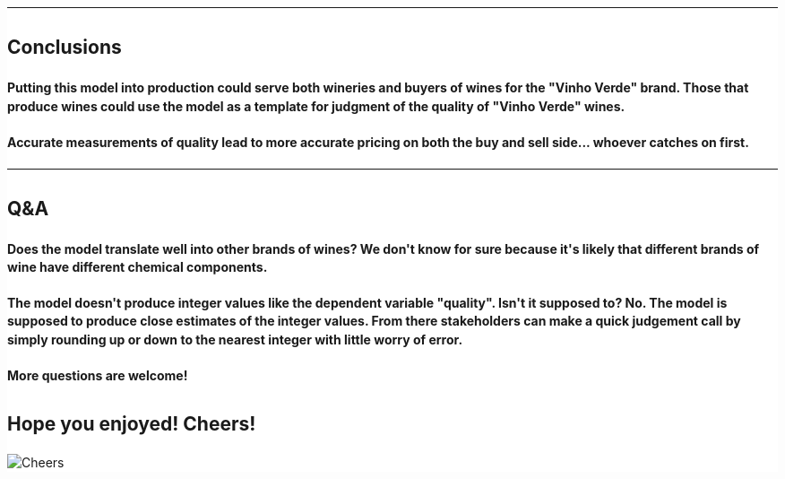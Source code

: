 ***

## Conclusions
#### Putting this model into production could serve both wineries and buyers of wines for the "Vinho Verde" brand. Those that produce wines could use the model as a template for judgment of the quality of "Vinho Verde" wines. 

#### Accurate measurements of quality lead to more accurate pricing on both the buy and sell side... whoever catches on first.

***

## Q&A
#### **Does the model translate well into other brands of wines?** We don't know for sure because it's likely that different brands of wine have different chemical components. 
#### **The model doesn't produce integer values like the dependent variable "quality". Isn't it supposed to?** No. The model is supposed to produce close estimates of the integer values. From there stakeholders can make a quick judgement call by simply rounding up or down to the nearest integer with little worry of error. 

#### More questions are welcome!

## Hope you enjoyed! Cheers!

![Cheers](https://user-images.githubusercontent.com/32421511/56670968-c5642600-6681-11e9-998c-438652b77b01.jpg)



